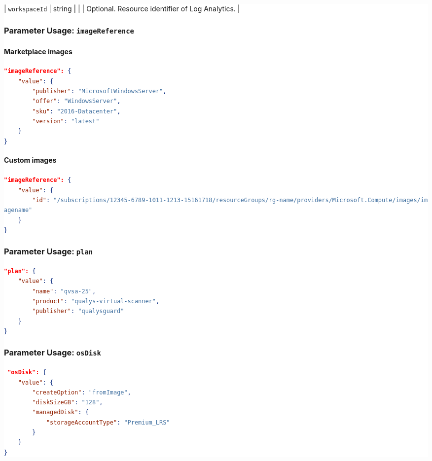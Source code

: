 | `workspaceId`                            | string       |                                                          |                                                                                                    | Optional. Resource identifier of Log Analytics.                                                                                                                                                                                                                                                                                                                                                                |

### Parameter Usage: `imageReference`

#### Marketplace images

```json
"imageReference": {
    "value": {
        "publisher": "MicrosoftWindowsServer",
        "offer": "WindowsServer",
        "sku": "2016-Datacenter",
        "version": "latest"
    }
}
```

#### Custom images

```json
"imageReference": {
    "value": {
        "id": "/subscriptions/12345-6789-1011-1213-15161718/resourceGroups/rg-name/providers/Microsoft.Compute/images/imagename"
    }
}
```

### Parameter Usage: `plan`

```json
"plan": {
    "value": {
        "name": "qvsa-25",
        "product": "qualys-virtual-scanner",
        "publisher": "qualysguard"
    }
}
```

### Parameter Usage: `osDisk`

```json
 "osDisk": {
    "value": {
        "createOption": "fromImage",
        "diskSizeGB": "128",
        "managedDisk": {
            "storageAccountType": "Premium_LRS"
        }
    }
}
```
